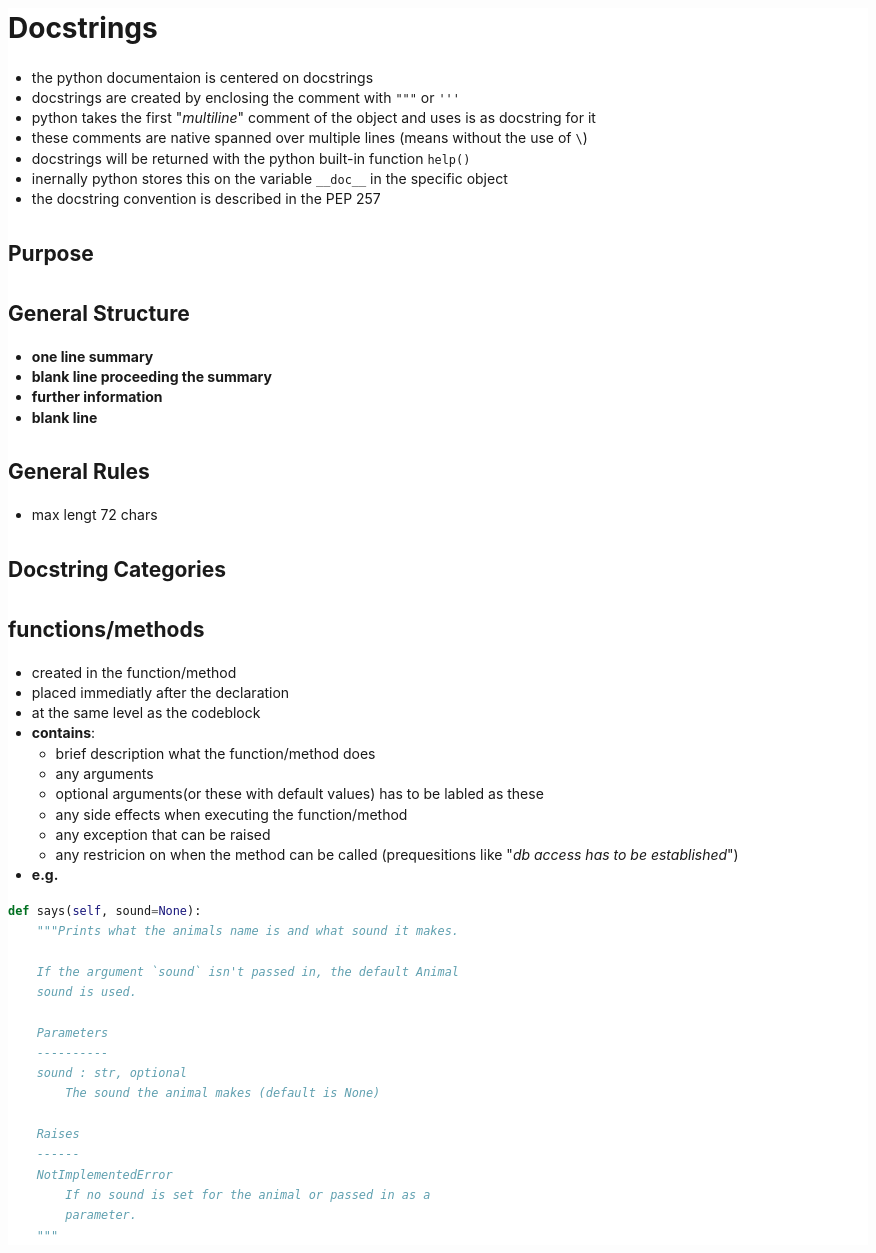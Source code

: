# Docstrings
- the python documentaion is centered on docstrings
- docstrings are created by enclosing the comment with `"""` or `'''`
- python takes the first "*multiline*" comment of the object and uses is as docstring for it
- these comments are native spanned over multiple lines (means without the use of `\`)
- docstrings will be returned with the python built-in function `help()`
- inernally python stores this on the variable `__doc__` in the specific object
- the docstring convention is described in the PEP 257

## Purpose

## General Structure
- **one line summary**
- **blank line proceeding the summary**
- **further information**
- **blank line**

## General Rules
- max lengt 72 chars

## Docstring Categories
## functions/methods
- created in the function/method
- placed immediatly after the declaration
- at the same level as the codeblock
- **contains**:
    - brief description what the function/method does
    - any arguments
    - optional arguments(or these with default values) has to be labled as these
    - any side effects when executing the function/method
    - any exception that can be raised
    - any restricion on when the method can be called (prequesitions like "*db access has to be established*")
- **e.g.**
```python
def says(self, sound=None):
    """Prints what the animals name is and what sound it makes.

    If the argument `sound` isn't passed in, the default Animal
    sound is used.

    Parameters
    ----------
    sound : str, optional
        The sound the animal makes (default is None)

    Raises
    ------
    NotImplementedError
        If no sound is set for the animal or passed in as a
        parameter.
    """
```
